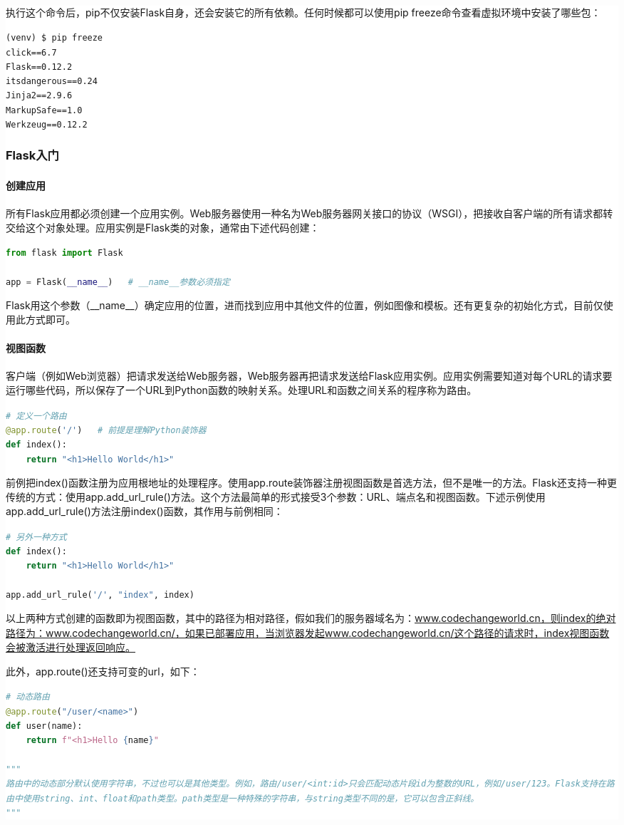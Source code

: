 执行这个命令后，pip不仅安装Flask自身，还会安装它的所有依赖。任何时候都可以使用pip freeze命令查看虚拟环境中安装了哪些包：

```shell
(venv) $ pip freeze
click==6.7
Flask==0.12.2
itsdangerous==0.24
Jinja2==2.9.6
MarkupSafe==1.0
Werkzeug==0.12.2
```

### Flask入门

#### 创建应用

所有Flask应用都必须创建一个应用实例。Web服务器使用一种名为Web服务器网关接口的协议（WSGI），把接收自客户端的所有请求都转交给这个对象处理。应用实例是Flask类的对象，通常由下述代码创建：

```python
from flask import Flask

app = Flask(__name__)   # __name__参数必须指定
```

Flask用这个参数（_\_name__）确定应用的位置，进而找到应用中其他文件的位置，例如图像和模板。还有更复杂的初始化方式，目前仅使用此方式即可。

#### 视图函数

客户端（例如Web浏览器）把请求发送给Web服务器，Web服务器再把请求发送给Flask应用实例。应用实例需要知道对每个URL的请求要运行哪些代码，所以保存了一个URL到Python函数的映射关系。处理URL和函数之间关系的程序称为路由。

```python
# 定义一个路由
@app.route('/')   # 前提是理解Python装饰器
def index():
    return "<h1>Hello World</h1>"
```

前例把index()函数注册为应用根地址的处理程序。使用app.route装饰器注册视图函数是首选方法，但不是唯一的方法。Flask还支持一种更传统的方式：使用app.add_url_rule()方法。这个方法最简单的形式接受3个参数：URL、端点名和视图函数。下述示例使用app.add_url_rule()方法注册index()函数，其作用与前例相同：

```python
# 另外一种方式
def index():
    return "<h1>Hello World</h1>"

app.add_url_rule('/', "index", index)
```

以上两种方式创建的函数即为视图函数，其中的路径为相对路径，假如我们的服务器域名为：www.codechangeworld.cn，则index的绝对路径为：www.codechangeworld.cn/，如果已部署应用，当浏览器发起www.codechangeworld.cn/这个路径的请求时，index视图函数会被激活进行处理返回响应。

此外，app.route()还支持可变的url，如下：

```python
# 动态路由
@app.route("/user/<name>")
def user(name):
    return f"<h1>Hello {name}"

"""
路由中的动态部分默认使用字符串，不过也可以是其他类型。例如，路由/user/<int:id>只会匹配动态片段id为整数的URL，例如/user/123。Flask支持在路由中使用string、int、float和path类型。path类型是一种特殊的字符串，与string类型不同的是，它可以包含正斜线。
"""
```
